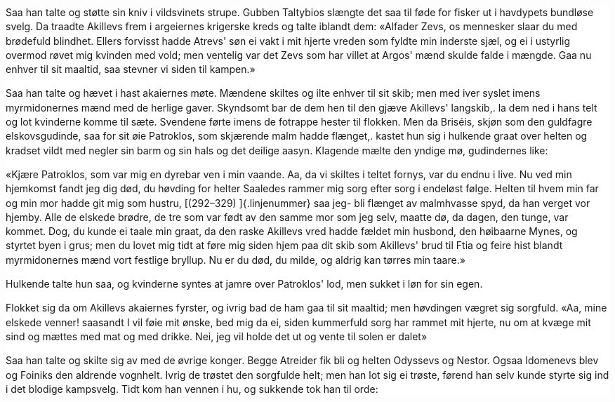 Saa han talte og støtte sin kniv i vildsvinets strupe.
Gubben Taltybios slængte det saa til føde for fisker
ut i havdypets bundløse svelg. Da traadte Akillevs
frem i argeiernes krigerske kreds og talte iblandt dem:
«Alfader Zevs, os mennesker slaar du med brødefuld blindhet.
Ellers forvisst hadde Atrevs' søn ei vakt i mit hjerte
vreden som fyldte min inderste sjæl, og ei i ustyrlig
overmod røvet mig kvinden med vold; men ventelig var det
Zevs som har villet at Argos' mænd skulde falde i mængde.
Gaa nu enhver til sit maaltid, saa stevner vi siden til kampen.»

Saa han talte og hævet i hast akaiernes møte.
Mændene skiltes og ilte enhver til sit skib; men med iver
syslet imens myrmidonernes mænd med de herlige gaver.
Skyndsomt bar de dem hen til den gjæve Akillevs' langskib,.
la dem ned i hans telt og lot kvinderne komme til sæte.
Svendene førte imens de fotrappe hester til flokken.
Men da Briséis, skjøn som den guldfagre elskovsgudinde,
saa for sit øie Patroklos, som skjærende malm hadde flænget,.
kastet hun sig i hulkende graat over helten og kradset
vildt med negler sin barm og sin hals og det deilige aasyn.
Klagende mælte den yndige mø, gudindernes like:

«Kjære Patroklos, som var mig en dyrebar ven i min vaande.
Aa, da vi skiltes i teltet fornys, var du endnu i live.
Nu ved min hjemkomst fandt jeg dig død, du høvding for helter
Saaledes rammer mig sorg efter sorg i endeløst følge.
Helten til hvem min far og min mor hadde git mig som hustru,
[(292–329) ]{.linjenummer}
saa jeg- bli flænget av malmhvasse spyd, da han verget vor hjemby.
Alle de elskede brødre, de tre som var født av den samme
mor som jeg selv, maatte dø, da dagen, den tunge, var kommet.
Dog, du kunde ei taale min graat, da den raske Akillevs
vred hadde fældet min husbond, den høibaarne Mynes, og styrtet
byen i grus; men du lovet mig tidt at føre mig siden
hjem paa dit skib som Akillevs' brud til Ftia og feire
hist blandt myrmidonernes mænd vort festlige bryllup.
Nu er du død, du milde, og aldrig kan tørres min taare.»

Hulkende talte hun saa, og kvinderne syntes at jamre
over Patroklos' lod, men sukket i løn for sin egen.

Flokket sig da om Akillevs akaiernes fyrster, og ivrig
bad de ham gaa til sit maaltid; men høvdingen vægret sig sorgfuld.
«Aa, mine elskede venner! saasandt I vil føie mit ønske,
bed mig da ei, siden kummerfuld sorg har rammet mit hjerte,
nu om at kvæge mit sind og mættes med mat og med drikke.
Nei, jeg vil holde det ut og vente til solen er dalet»

Saa han talte og skilte sig av med de øvrige konger.
Begge Atreider fik bli og helten Odyssevs og Nestor.
Ogsaa Idomenevs blev og Foiniks den aldrende vognhelt.
Ivrig de trøstet den sorgfulde helt; men han lot sig ei trøste,
førend han selv kunde styrte sig ind i det blodige kampsvelg.
Tidt kom han vennen i hu, og sukkende tok han til orde:

